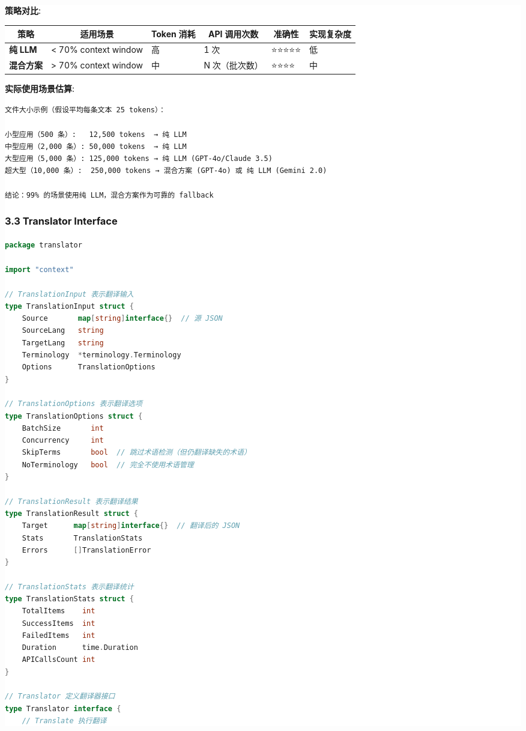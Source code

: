 **策略对比**:

| 策略 | 适用场景 | Token 消耗 | API 调用次数 | 准确性 | 实现复杂度 |
|------|---------|-----------|------------|--------|----------|
| **纯 LLM** | < 70% context window | 高 | 1 次 | ⭐⭐⭐⭐⭐ | 低 |
| **混合方案** | > 70% context window | 中 | N 次（批次数） | ⭐⭐⭐⭐ | 中 |

**实际使用场景估算**:

```
文件大小示例（假设平均每条文本 25 tokens）：

小型应用（500 条）:   12,500 tokens  → 纯 LLM
中型应用（2,000 条）: 50,000 tokens  → 纯 LLM
大型应用（5,000 条）: 125,000 tokens → 纯 LLM (GPT-4o/Claude 3.5)
超大型（10,000 条）:  250,000 tokens → 混合方案 (GPT-4o) 或 纯 LLM (Gemini 2.0)

结论：99% 的场景使用纯 LLM，混合方案作为可靠的 fallback
```



### 3.3 Translator Interface

```go
package translator

import "context"

// TranslationInput 表示翻译输入
type TranslationInput struct {
    Source       map[string]interface{}  // 源 JSON
    SourceLang   string
    TargetLang   string
    Terminology  *terminology.Terminology
    Options      TranslationOptions
}

// TranslationOptions 表示翻译选项
type TranslationOptions struct {
    BatchSize       int
    Concurrency     int
    SkipTerms       bool  // 跳过术语检测（但仍翻译缺失的术语）
    NoTerminology   bool  // 完全不使用术语管理
}

// TranslationResult 表示翻译结果
type TranslationResult struct {
    Target      map[string]interface{}  // 翻译后的 JSON
    Stats       TranslationStats
    Errors      []TranslationError
}

// TranslationStats 表示翻译统计
type TranslationStats struct {
    TotalItems    int
    SuccessItems  int
    FailedItems   int
    Duration      time.Duration
    APICallsCount int
}

// Translator 定义翻译器接口
type Translator interface {
    // Translate 执行翻译
```